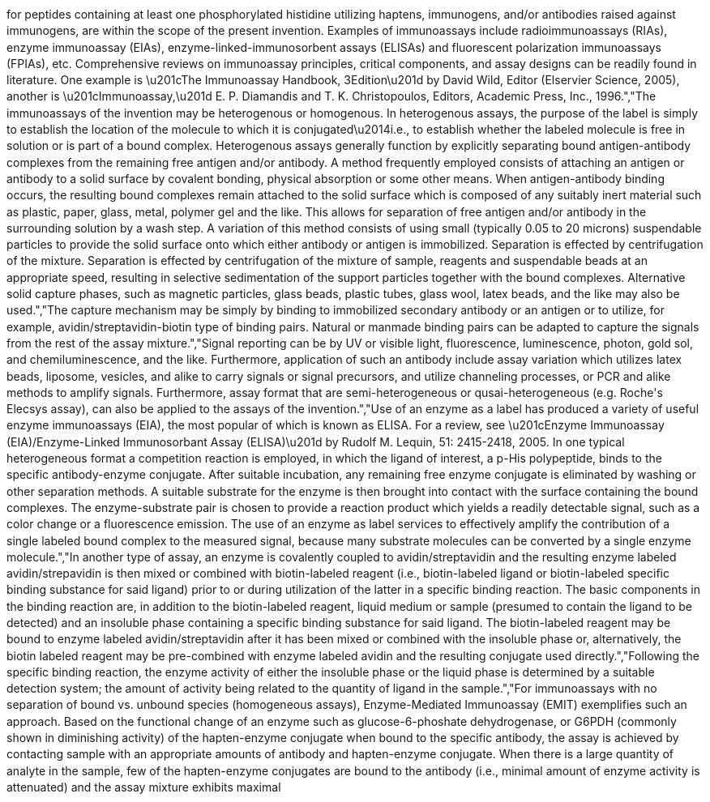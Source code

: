 for peptides containing at least one phosphorylated histidine utilizing haptens, immunogens, and\/or antibodies raised against immunogens, are within the scope of the present invention. Examples of immunoassays include radioimmunoassays (RIAs), enzyme immunoassay (EIAs), enzyme-linked-immunosorbent assays (ELISAs) and fluorescent polarization immunoassays (FPIAs), etc. Comprehensive reviews on immunoassay principles, critical components, and assay designs can be readily found in literature. One example is \u201cThe Immunoassay Handbook, 3Edition\u201d by David Wild, Editor (Elservier Science, 2005), another is \u201cImmunoassay,\u201d E. P. Diamandis and T. K. Christopoulos, Editors, Academic Press, Inc., 1996.","The immunoassays of the invention may be heterogenous or homogenous. In heterogenous assays, the purpose of the label is simply to establish the location of the molecule to which it is conjugated\u2014i.e., to establish whether the labeled molecule is free in solution or is part of a bound complex. Heterogenous assays generally function by explicitly separating bound antigen-antibody complexes from the remaining free antigen and\/or antibody. A method frequently employed consists of attaching an antigen or antibody to a solid surface by covalent bonding, physical absorption or some other means. When antigen-antibody binding occurs, the resulting bound complexes remain attached to the solid surface which is composed of any suitably inert material such as plastic, paper, glass, metal, polymer gel and the like. This allows for separation of free antigen and\/or antibody in the surrounding solution by a wash step. A variation of this method consists of using small (typically 0.05 to 20 microns) suspendable particles to provide the solid surface onto which either antibody or antigen is immobilized. Separation is effected by centrifugation of the mixture. Separation is effected by centrifugation of the mixture of sample, reagents and suspendable beads at an appropriate speed, resulting in selective sedimentation of the support particles together with the bound complexes. Alternative solid capture phases, such as magnetic particles, glass beads, plastic tubes, glass wool, latex beads, and the like may also be used.","The capture mechanism may be simply by binding to immobilized secondary antibody or an antigen or to utilize, for example, avidin\/streptavidin-biotin type of binding pairs. Natural or manmade binding pairs can be adapted to capture the signals from the rest of the assay mixture.","Signal reporting can be by UV or visible light, fluorescence, luminescence, photon, gold sol, and chemiluminescence, and the like. Furthermore, application of such an antibody include assay variation which utilizes latex beads, liposome, vesicles, and alike to carry signals or signal precursors, and utilize channeling processes, or PCR and alike methods to amplify signals. Furthermore, assay format that are semi-heterogeneous or qusai-heterogeneous (e.g. Roche's Elecsys assay), can also be applied to the assays of the invention.","Use of an enzyme as a label has produced a variety of useful enzyme immunoassays (EIA), the most popular of which is known as ELISA. For a review, see \u201cEnzyme Immunoassay (EIA)\/Enzyme-Linked Immunosorbant Assay (ELISA)\u201d by Rudolf M. Lequin, 51: 2415-2418, 2005. In one typical heterogeneous format a competition reaction is employed, in which the ligand of interest, a p-His polypeptide, binds to the specific antibody-enzyme conjugate. After suitable incubation, any remaining free enzyme conjugate is eliminated by washing or other separation methods. A suitable substrate for the enzyme is then brought into contact with the surface containing the bound complexes. The enzyme-substrate pair is chosen to provide a reaction product which yields a readily detectable signal, such as a color change or a fluorescence emission. The use of an enzyme as label services to effectively amplify the contribution of a single labeled bound complex to the measured signal, because many substrate molecules can be converted by a single enzyme molecule.","In another type of assay, an enzyme is covalently coupled to avidin\/streptavidin and the resulting enzyme labeled avidin\/strepavidin is then mixed or combined with biotin-labeled reagent (i.e., biotin-labeled ligand or biotin-labeled specific binding substance for said ligand) prior to or during utilization of the latter in a specific binding reaction. The basic components in the binding reaction are, in addition to the biotin-labeled reagent, liquid medium or sample (presumed to contain the ligand to be detected) and an insoluble phase containing a specific binding substance for said ligand. The biotin-labeled reagent may be bound to enzyme labeled avidin\/streptavidin after it has been mixed or combined with the insoluble phase or, alternatively, the biotin labeled reagent may be pre-combined with enzyme labeled avidin and the resulting conjugate used directly.","Following the specific binding reaction, the enzyme activity of either the insoluble phase or the liquid phase is determined by a suitable detection system; the amount of activity being related to the quantity of ligand in the sample.","For immunoassays with no separation of bound vs. unbound species (homogeneous assays), Enzyme-Mediated Immunoassay (EMIT) exemplifies such an approach. Based on the functional change of an enzyme such as glucose-6-phoshate dehydrogenase, or G6PDH (commonly shown in diminishing activity) of the hapten-enzyme conjugate when bound to the specific antibody, the assay is achieved by contacting sample with an appropriate amounts of antibody and hapten-enzyme conjugate. When there is a large quantity of analyte in the sample, few of the hapten-enzyme conjugates are bound to the antibody (i.e., minimal amount of enzyme activity is attenuated) and the assay mixture exhibits maximal